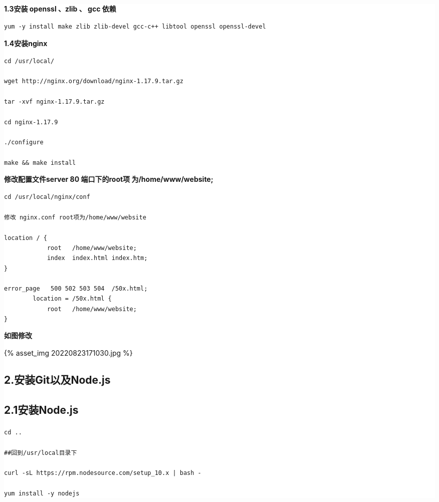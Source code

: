 **1.3安装 openssl 、zlib 、 gcc 依赖**

```
yum -y install make zlib zlib-devel gcc-c++ libtool openssl openssl-devel
```

**1.4安装nginx**

```
cd /usr/local/

wget http://nginx.org/download/nginx-1.17.9.tar.gz

tar -xvf nginx-1.17.9.tar.gz

cd nginx-1.17.9

./configure

make && make install
```

**修改配置文件server 80 端口下的root项 为/home/www/website;**

```
cd /usr/local/nginx/conf

修改 nginx.conf root项为/home/www/website

location / {
            root   /home/www/website;
            index  index.html index.htm;
}

error_page   500 502 503 504  /50x.html;
        location = /50x.html {
            root   /home/www/website;
}
```

**如图修改**

{% asset_img 20220823171030.jpg %}

## 2.安装Git以及Node.js

## 2.1安装Node.js

```
cd ..

##回到/usr/local目录下

curl -sL https://rpm.nodesource.com/setup_10.x | bash -

yum install -y nodejs
```
